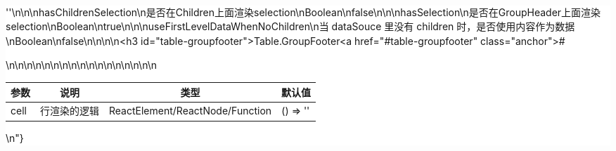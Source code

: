&apos;&apos;</td>\n</tr>\n<tr>\n<td>hasChildrenSelection</td>\n<td>&#x662F;&#x5426;&#x5728;Children&#x4E0A;&#x9762;&#x6E32;&#x67D3;selection</td>\n<td>Boolean</td>\n<td>false</td>\n</tr>\n<tr>\n<td>hasSelection</td>\n<td>&#x662F;&#x5426;&#x5728;GroupHeader&#x4E0A;&#x9762;&#x6E32;&#x67D3;selection</td>\n<td>Boolean</td>\n<td>true</td>\n</tr>\n<tr>\n<td>useFirstLevelDataWhenNoChildren</td>\n<td>&#x5F53; dataSouce &#x91CC;&#x6CA1;&#x6709; children &#x65F6;&#xFF0C;&#x662F;&#x5426;&#x4F7F;&#x7528;&#x5185;&#x5BB9;&#x4F5C;&#x4E3A;&#x6570;&#x636E;</td>\n<td>Boolean</td>\n<td>false</td>\n</tr>\n</tbody>\n</table>\n<h3 id=\"table-groupfooter\">Table.GroupFooter<a href=\"#table-groupfooter\" class=\"anchor\">#</a></h3><table>\n<thead>\n<tr>\n<th>&#x53C2;&#x6570;</th>\n<th>&#x8BF4;&#x660E;</th>\n<th>&#x7C7B;&#x578B;</th>\n<th>&#x9ED8;&#x8BA4;&#x503C;</th>\n</tr>\n</thead>\n<tbody>\n<tr>\n<td>cell</td>\n<td>&#x884C;&#x6E32;&#x67D3;&#x7684;&#x903B;&#x8F91;</td>\n<td>ReactElement/ReactNode/Function</td>\n<td>() =&gt; &apos;&apos;</td>\n</tr>\n</tbody>\n</table>\n"}